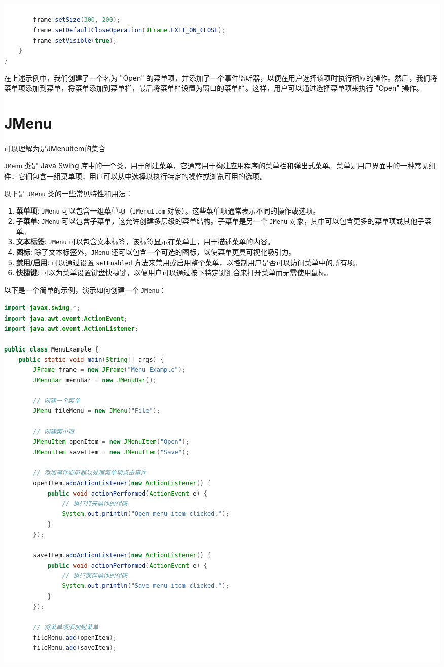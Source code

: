 ```java
        
        frame.setSize(300, 200);
        frame.setDefaultCloseOperation(JFrame.EXIT_ON_CLOSE);
        frame.setVisible(true);
    }
}
```

在上述示例中，我们创建了一个名为 "Open" 的菜单项，并添加了一个事件监听器，以便在用户选择该项时执行相应的操作。然后，我们将菜单项添加到菜单，将菜单添加到菜单栏，最后将菜单栏设置为窗口的菜单栏。这样，用户可以通过选择菜单项来执行 "Open" 操作。

# JMenu

可以理解为是JMenuItem的集合

`JMenu` 类是 Java Swing 库中的一个类，用于创建菜单，它通常用于构建应用程序的菜单栏和弹出式菜单。菜单是用户界面中的一种常见组件，它们包含一组菜单项，用户可以从中选择以执行特定的操作或浏览可用的选项。

以下是 `JMenu` 类的一些常见特性和用法：

1. **菜单项**: `JMenu` 可以包含一组菜单项（`JMenuItem` 对象）。这些菜单项通常表示不同的操作或选项。
2. **子菜单**: `JMenu` 可以包含子菜单，这允许创建多层级的菜单结构。子菜单是另一个 `JMenu` 对象，其中可以包含更多的菜单项或其他子菜单。
3. **文本标签**: `JMenu` 可以包含文本标签，该标签显示在菜单上，用于描述菜单的内容。
4. **图标**: 除了文本标签外，`JMenu` 还可以包含一个可选的图标，以使菜单更具可视化吸引力。
5. **禁用/启用**: 可以通过设置 `setEnabled` 方法来禁用或启用整个菜单，以控制用户是否可以访问菜单中的所有项。
6. **快捷键**: 可以为菜单设置键盘快捷键，以便用户可以通过按下特定键组合来打开菜单而无需使用鼠标。

以下是一个简单的示例，演示如何创建一个 `JMenu`：

```java
import javax.swing.*;
import java.awt.event.ActionEvent;
import java.awt.event.ActionListener;

public class MenuExample {
    public static void main(String[] args) {
        JFrame frame = new JFrame("Menu Example");
        JMenuBar menuBar = new JMenuBar();
        
        // 创建一个菜单
        JMenu fileMenu = new JMenu("File");
        
        // 创建菜单项
        JMenuItem openItem = new JMenuItem("Open");
        JMenuItem saveItem = new JMenuItem("Save");
        
        // 添加事件监听器以处理菜单项点击事件
        openItem.addActionListener(new ActionListener() {
            public void actionPerformed(ActionEvent e) {
                // 执行打开操作的代码
                System.out.println("Open menu item clicked.");
            }
        });
        
        saveItem.addActionListener(new ActionListener() {
            public void actionPerformed(ActionEvent e) {
                // 执行保存操作的代码
                System.out.println("Save menu item clicked.");
            }
        });
        
        // 将菜单项添加到菜单
        fileMenu.add(openItem);
        fileMenu.add(saveItem);
        
```